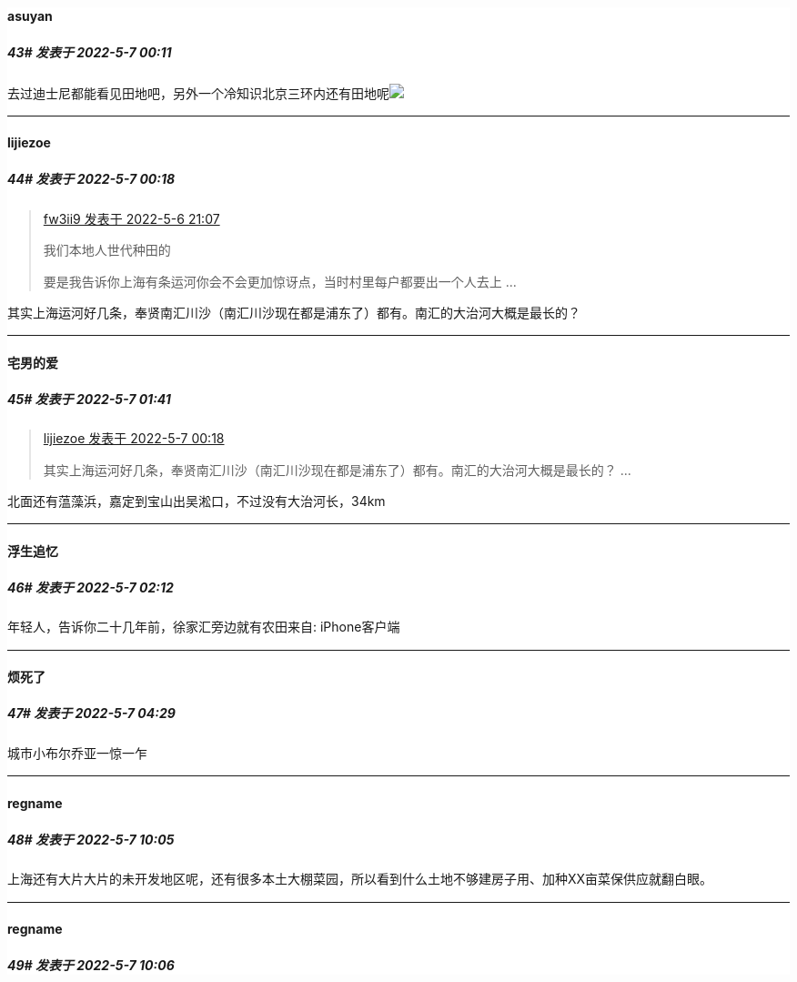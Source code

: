 ####  asuyan  
##### 43#       发表于 2022-5-7 00:11

去过迪士尼都能看见田地吧，另外一个冷知识北京三环内还有田地呢<img src="https://static.saraba1st.com/image/smiley/face2017/066.png" referrerpolicy="no-referrer">

*****

####  lijiezoe  
##### 44#       发表于 2022-5-7 00:18

<blockquote><a href="httphttps://bbs.saraba1st.com/2b/forum.php?mod=redirect&amp;goto=findpost&amp;pid=55719741&amp;ptid=2068201" target="_blank">fw3ii9 发表于 2022-5-6 21:07</a>

我们本地人世代种田的

要是我告诉你上海有条运河你会不会更加惊讶点，当时村里每户都要出一个人去上 ...</blockquote>
其实上海运河好几条，奉贤南汇川沙（南汇川沙现在都是浦东了）都有。南汇的大治河大概是最长的？

*****

####  宅男的爱  
##### 45#       发表于 2022-5-7 01:41

<blockquote><a href="httphttps://bbs.saraba1st.com/2b/forum.php?mod=redirect&amp;goto=findpost&amp;pid=55721440&amp;ptid=2068201" target="_blank">lijiezoe 发表于 2022-5-7 00:18</a>

其实上海运河好几条，奉贤南汇川沙（南汇川沙现在都是浦东了）都有。南汇的大治河大概是最长的？ ...</blockquote>
北面还有蕰藻浜，嘉定到宝山出吴淞口，不过没有大治河长，34km

*****

####  浮生追忆  
##### 46#       发表于 2022-5-7 02:12

年轻人，告诉你二十几年前，徐家汇旁边就有农田来自: iPhone客户端

*****

####  烦死了  
##### 47#       发表于 2022-5-7 04:29

城市小布尔乔亚一惊一乍

*****

####  regname  
##### 48#       发表于 2022-5-7 10:05

上海还有大片大片的未开发地区呢，还有很多本土大棚菜园，所以看到什么土地不够建房子用、加种XX亩菜保供应就翻白眼。

*****

####  regname  
##### 49#       发表于 2022-5-7 10:06
